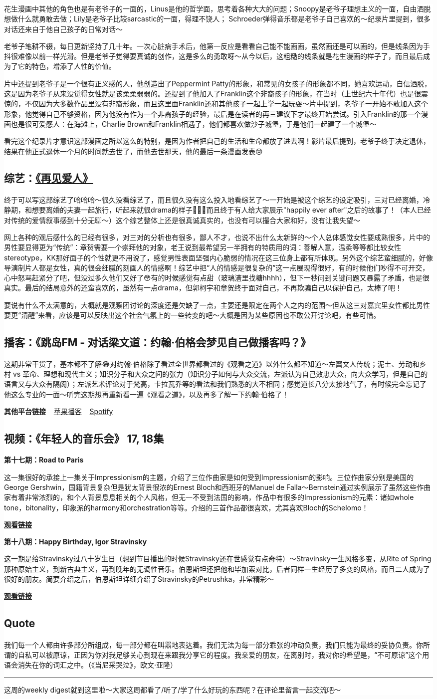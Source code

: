 花生漫画中其他的角色也是有老爷子的一面的，Linus是他的哲学面，思考着各种大大的问题；Snoopy是老爷子理想主义的一面，自由洒脱想做什么就勇敢去做；Lily是老爷子比较sarcastic的一面，得理不饶人；
Schroeder弹得音乐都是老爷子自己喜欢的～纪录片里提到，很多对话还来自于他自己孩子的日常对话～

老爷子笔耕不辍，每日更新坚持了几十年。一次心脏病手术后，他第一反应是看看自己能不能画画，虽然画还是可以画的，但是线条因为手抖很难像以前一样光滑。但是老爷子觉得要真诚的创作，这是多么的勇敢呀～从今以后，这粗糙的线条就是花生漫画的样子了，而且最后成为了它的特色，增添了人性的价值。

片中还提到老爷子是一个很有正义感的人，他创造出了Peppermint Patty的形象，和常见的女孩子的形象都不同，她喜欢运动，自信洒脱，这是因为老爷子从来没觉得女性就是该柔柔弱弱的。还提到了他加入了Franklin这个非裔孩子的形象，在当时（上世纪六十年代）也是很震惊的，不仅因为大多数作品里没有非裔形象，而且这里面Franklin还和其他孩子一起上学一起玩耍～片中提到，老爷子一开始不敢加入这个形象，他觉得自己不够资格，因为他没有作为一个非裔孩子的经验，最后是在读者的再三建议下才最终开始尝试。引入Franklin的那一个漫画也是很可爱感人：在海滩上，Charlie Brown和Franklin相遇了，他们都喜欢做沙子城堡，于是他们一起建了一个城堡～

看完这个纪录片才意识这部漫画之所以这么的特别，是因为作者把自己的生活和生命都放了进去啊！影片最后提到，老爷子终于决定退休，结果在他正式退休一个月的时间就去世了，而他去世那天，他的最后一条漫画发表😢

## 综艺：[《再见爱人》](https://movie.douban.com/subject/35438177/)
终于可以写这部综艺了哈哈哈～很久没看综艺了，而且很久没有这么投入地看综艺了～一开始是被这个综艺的设定吸引，三对已经离婚，冷静期，和想要离婚的夫妻一起旅行，听起来就很drama的样子🙈🙈🙈而且终于有人给大家展示"happily ever after"之后的故事了！（本人已经对传统的爱情叙事感到十分无聊～）这个综艺整体上还是很真诚真实的，也没有可以撮合大家和好，没有让我失望～

网上各种的观后感什么的已经有很多，对三对的分析也有很多，鄙人不才，也说不出什么太新鲜的～个人总体感觉女性要成熟很多，片中的男性要显得更为“传统”：章贺需要一个崇拜他的对象，老王说到最希望另一半拥有的特质用的词：善解人意，温柔等等都比较女性stereotype，KK那好面子的个性就更不用说了，感觉男性表面坚强内心脆弱的情况在这三位身上都有所体现。另外这个综艺蛮细腻的，好像导演制片人都是女性，真的很会细腻的刻画人的情感啊！综艺中把“人的情感是很复杂的”这一点展现得很好，有的时候他们吵得不可开交，心中怒骂赶紧分了吧，但没过多久他们又好了😳有的时候感觉有点甜（玻璃渣里找糖hhhh），但下一秒问到关键问题又暴露了矛盾，也是很真实。最后的结局意外的还蛮喜欢的，虽然有一点drama，但郭柯宇和章贺终于面对自己，不再欺骗自己以保护自己，太棒了吧！

要说有什么不太满意的，大概就是观察团讨论的深度还是欠缺了一点，主要还是限定在两个人之内的范围～但从这三对嘉宾里女性都比男性要更“清醒”来看，应该是可以反映出这个社会气氛上的一些转变的吧～大概是因为某些原因也不敢公开讨论吧，有些可惜。

## 播客：《跳岛FM - 对话梁文道：约翰·伯格会梦见自己做播客吗？》
这期非常干货了，基本都不了解😂对约翰·伯格除了看过全世界都看过的《观看之道》以外什么都不知道～左翼文人传统；泥土、劳动和乡村 vs 革命、理想和现代主义；知识分子和大众之间的张力（知识分子如何与大众交流，左派认为自己效忠大众，向大众学习，但是自己的语言又与大众有隔阂）；左派艺术评论对于梵高，卡拉瓦乔等的看法和我们熟悉的大不相同；感觉道长八分太接地气了，有时候完全忘记了他这么专业的一面～听完这期想再重新看一遍《观看之道》，以及再多了解一下约翰·伯格了！

<iframe src="https://www.listennotes.com/podcasts/跳岛fm/77-对话梁文道约翰伯格会梦见自己做播客吗-jbwD83mtRsE/embed/" height="100%" width="100%" style="width: 1px; min-width: 100%;" frameborder="0" scrolling="no" loading="lazy"></iframe>

**其他平台链接**&nbsp;&nbsp;&nbsp;&nbsp;[苹果播客](https://podcasts.apple.com/us/podcast/77-%E5%AF%B9%E8%AF%9D%E6%A2%81%E6%96%87%E9%81%93-%E7%BA%A6%E7%BF%B0-%E4%BC%AF%E6%A0%BC%E4%BC%9A%E6%A2%A6%E8%A7%81%E8%87%AA%E5%B7%B1%E5%81%9A%E6%92%AD%E5%AE%A2%E5%90%97/id1504037049?i=1000539106069)&nbsp;&nbsp;&nbsp;&nbsp;[Spotify](https://open.spotify.com/episode/0500O9xkR4EHwvRq8NbjUq?si=383fdd6415cb4463)

## 视频：《年轻人的音乐会》 17, 18集
**第十七期：Road to Paris**

这一集很好的承接上一集关于Impressionism的主题，介绍了三位作曲家是如何受到Impressionism的影响。三位作曲家分别是美国的George Gershwin，国籍背景复杂但是犹太背景很浓的Ernest Bloch和西班牙的Manuel de Falla～Bernstein通过实例展示了虽然这些作曲家有着非常浓烈的，和个人背景息息相关的个人风格，但无一不受到法国的影响，作品中有很多的Impressionism的元素：诸如whole tone，bitonality，印象派的harmony和orchestration等等。介绍的三首作品都很喜欢，尤其喜欢Bloch的Schelomo！

[**观看链接**](https://www.bilibili.com/video/BV1Ci4y1c7Tr)

**第十八期：Happy Birthday, Igor Stravinsky**

这一期是给Stravinsky过八十岁生日（想到节目播出的时候Stravinsky还在世感觉有点奇特）～Stravinsky一生风格多变，从Rite of Spring那种原始主义，到新古典主义，再到晚年的无调性音乐。伯恩斯坦还把他和毕加索对比，后者同样一生经历了多变的风格，而且二人成为了很好的朋友。简要介绍之后，伯恩斯坦详细介绍了Stravinsky的Petrushka，非常精彩～

[**观看链接**](https://www.bilibili.com/video/BV1rT4y137YH)

## Quote
我们每一个人都由许多部分所组成，每一部分都在叫嚣地表达着。我们无法为每一部分乖张的冲动负责，我们只能为最终的妥协负责。你所谓的自私可以被原谅，正因为你对我足够关心到现在来跟我分享它的程度。我亲爱的朋友，在离别时，我对你的希望是，“不可原谅”这个用语会消失在你的词汇之中。（《当尼采哭泣》，欧文·亚隆）

---
这周的weekly digest就到这里啦～大家这周都看了/听了/学了什么好玩的东西呢？在评论里留言一起交流吧～
